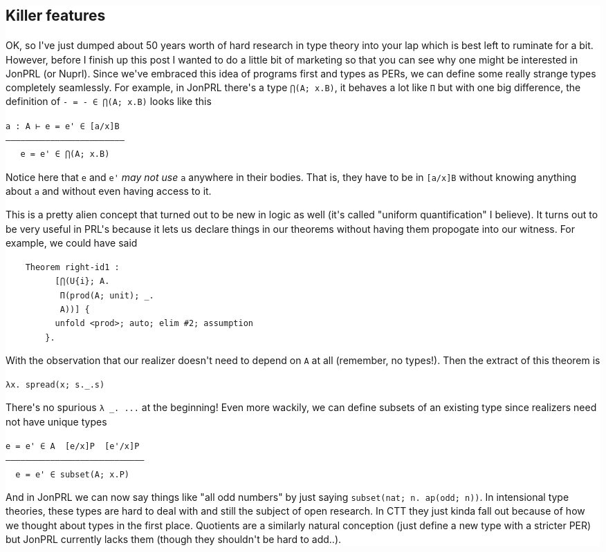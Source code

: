 ## Killer features

OK, so I've just dumped about 50 years worth of hard research in type
theory into your lap which is best left to ruminate for a
bit. However, before I finish up this post I wanted to do a little bit
of marketing so that you can see why one might be interested in JonPRL
(or Nuprl). Since we've embraced this idea of programs first and types
as PERs, we can define some really strange types completely
seamlessly. For example, in JonPRL there's a type `⋂(A; x.B)`, it
behaves a lot like `Π` but with one big difference, the definition of
`- = - ∈ ⋂(A; x.B)` looks like this

    a : A ⊢ e = e' ∈ [a/x]B
    ————————————————————————
       e = e' ∈ ⋂(A; x.B)

Notice here that `e` and `e'` *may not use* `a` anywhere in their
bodies. That is, they have to be in `[a/x]B` without knowing anything
about `a` and without even having access to it.

This is a pretty alien concept that turned out to be new in logic as
well (it's called "uniform quantification" I believe). It turns out
to be very useful in PRL's because it lets us declare things in our
theorems without having them propogate into our witness. For example,
we could have said

``` jonprl
    Theorem right-id1 :
          [⋂(U{i}; A.
           Π(prod(A; unit); _.
           A))] {
          unfold <prod>; auto; elim #2; assumption
        }.
```

With the observation that our realizer doesn't need to depend on `A`
at all (remember, no types!). Then the extract of this theorem is

    λx. spread(x; s._.s)

There's no spurious `λ _. ...` at the beginning! Even more wackily, we
can define subsets of an existing type since realizers need not have
unique types

    e = e' ∈ A  [e/x]P  [e'/x]P
    ————————————————————————————
      e = e' ∈ subset(A; x.P)

And in JonPRL we can now say things like "all odd numbers" by just
saying `subset(nat; n. ap(odd; n))`. In intensional type theories,
these types are hard to deal with and still the subject of open
research. In CTT they just kinda fall out because of how we thought
about types in the first place. Quotients are a similarly natural
conception (just define a new type with a stricter PER) but JonPRL
currently lacks them (though they shouldn't be hard to add..).


[jon]: http://www.jonmsterling.com/
[jonprl]: https://github.com/jonsterling/JonPRL
[nj]: http://www.smlnj.org/
[mode]: https://github.com/david-christiansen/jonprl-mode
[cpdt]: http://adam.chlipala.net/cpdt/
[examples]: https://github.com/jonsterling/JonPRL/tree/master/example
[tactic-issue]: https://github.com/jonsterling/JonPRL/issues/83